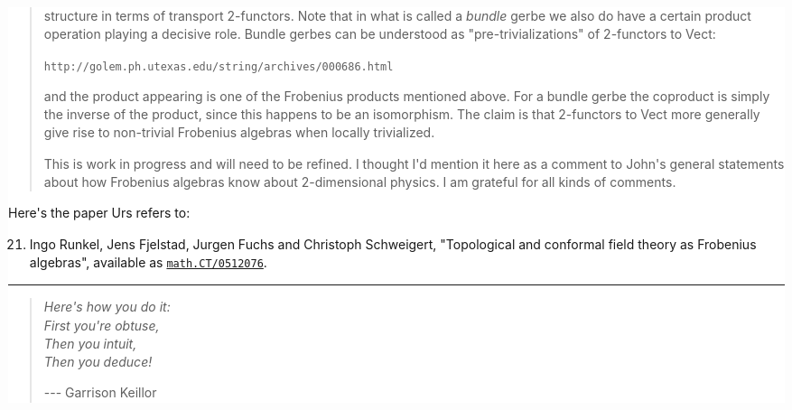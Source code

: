 > structure in terms of transport $2$-functors. Note that in what is
> called a *bundle* gerbe we also do have a certain product operation
> playing a decisive role. Bundle gerbes can be understood as
> "pre-trivializations" of $2$-functors to $\mathsf{Vect}$:
>
> `http://golem.ph.utexas.edu/string/archives/000686.html`
>
> and the product appearing is one of the Frobenius products mentioned
> above. For a bundle gerbe the coproduct is simply the inverse of the
> product, since this happens to be an isomorphism. The claim is that
> $2$-functors to $\mathsf{Vect}$ more generally give rise to non-trivial Frobenius
> algebras when locally trivialized.
>
> This is work in progress and will need to be refined. I thought I'd
> mention it here as a comment to John's general statements about how
> Frobenius algebras know about $2$-dimensional physics. I am grateful for
> all kinds of comments.

Here's the paper Urs refers to:

21) Ingo Runkel, Jens Fjelstad, Jurgen Fuchs and Christoph Schweigert, "Topological and conformal field theory as Frobenius algebras", available as [`math.CT/0512076`](http://arxiv.org/abs/math.CT/0512076).

------------------------------------------------------------------------

> *Here's how you do it:\
> First you're obtuse,\
> Then you intuit,\
> Then you deduce!*
> 
> --- Garrison Keillor
